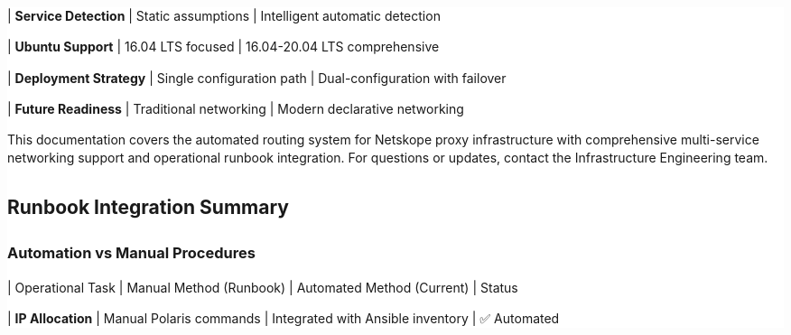 
| **Service Detection** 
| Static assumptions 
| Intelligent automatic detection 


| **Ubuntu Support** 
| 16.04 LTS focused 
| 16.04-20.04 LTS comprehensive 


| **Deployment Strategy** 
| Single configuration path 
| Dual-configuration with failover 


| **Future Readiness** 
| Traditional networking 
| Modern declarative networking 


This documentation covers the automated routing system for Netskope proxy infrastructure with comprehensive multi-service networking support and operational runbook integration. For questions or updates, contact the Infrastructure Engineering team.


Runbook Integration Summary
---------------------------


### Automation vs Manual Procedures


| Operational Task 
| Manual Method (Runbook) 
| Automated Method (Current) 
| Status 


| **IP Allocation** 
| Manual Polaris commands 
| Integrated with Ansible inventory 
| ✅ Automated
